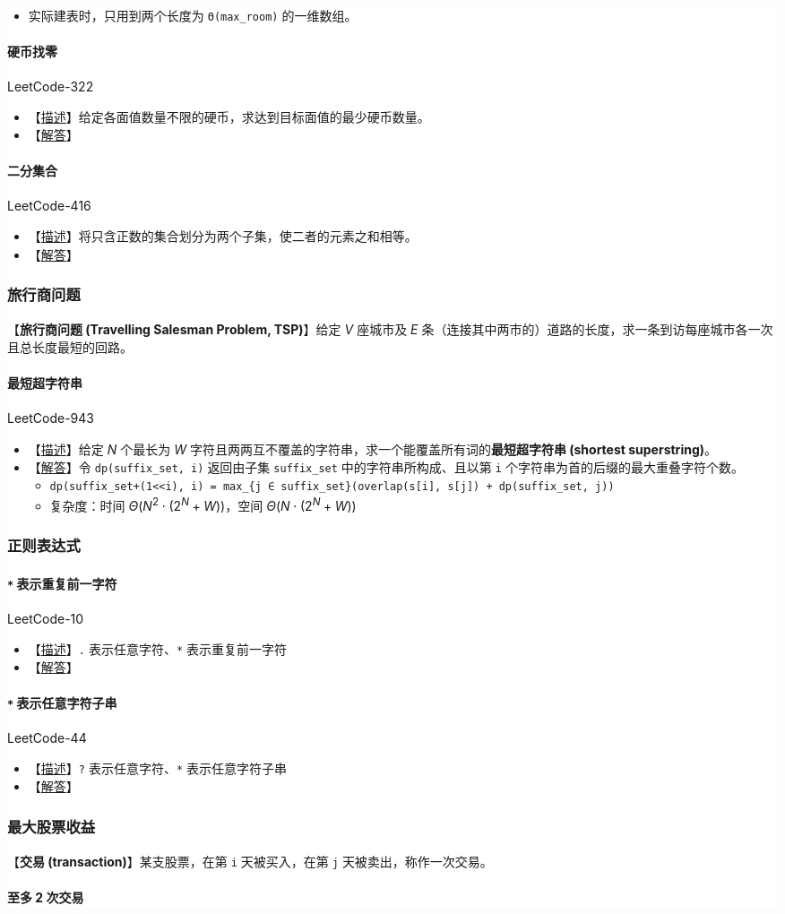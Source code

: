   - 实际建表时，只用到两个长度为 `Θ(max_room)` 的一维数组。

#### 硬币找零

LeetCode-322

- 【[描述](https://leetcode.com/problems/coin-change/description/)】给定各面值数量不限的硬币，求达到目标面值的最少硬币数量。
- 【[解答](./leetcode/322.coin-change.cpp)】

#### 二分集合

LeetCode-416

- 【[描述](https://leetcode.com/problems/partition-equal-subset-sum/description/)】将只含正数的集合划分为两个子集，使二者的元素之和相等。
- 【[解答](./leetcode/416.partition-equal-subset-sum.cpp)】

### 旅行商问题

【**旅行商问题 (Travelling Salesman Problem, TSP)**】给定 $V$ 座城市及 $E$ 条（连接其中两市的）道路的长度，求一条到访每座城市各一次且总长度最短的回路。

#### 最短超字符串

LeetCode-943

- 【[描述](https://leetcode.com/problems/find-the-shortest-superstring/)】给定 $N$ 个最长为 $W$ 字符且两两互不覆盖的字符串，求一个能覆盖所有词的**最短超字符串 (shortest superstring)**。
- 【[解答](./leetcode/943.find-the-shortest-superstring.cpp)】令 `dp(suffix_set, i)` 返回由子集 `suffix_set` 中的字符串所构成、且以第 `i` 个字符串为首的后缀的最大重叠字符个数。
  - `dp(suffix_set+(1<<i), i) = max_{j ∈ suffix_set}(overlap(s[i], s[j]) + dp(suffix_set, j))`
  - 复杂度：时间 $Θ(N^2\cdot(2^N+W))$，空间 $Θ(N\cdot(2^N+W))$

### 正则表达式

#### `*` 表示重复前一字符

LeetCode-10

- 【[描述](https://leetcode.com/problems/regular-expression-matching/description/)】`.` 表示任意字符、`*` 表示重复前一字符
- 【[解答](./leetcode/10.regular-expression-matching.cpp)】

#### `*` 表示任意字符子串

LeetCode-44

- 【[描述](https://leetcode.com/problems/wildcard-matching/description/)】`?` 表示任意字符、`*` 表示任意字符子串
- 【[解答](./leetcode/44.wildcard-matching.cpp)】

### 最大股票收益

【**交易 (transaction)**】某支股票，在第 `i` 天被买入，在第 `j` 天被卖出，称作一次交易。

#### 至多 $2$ 次交易
